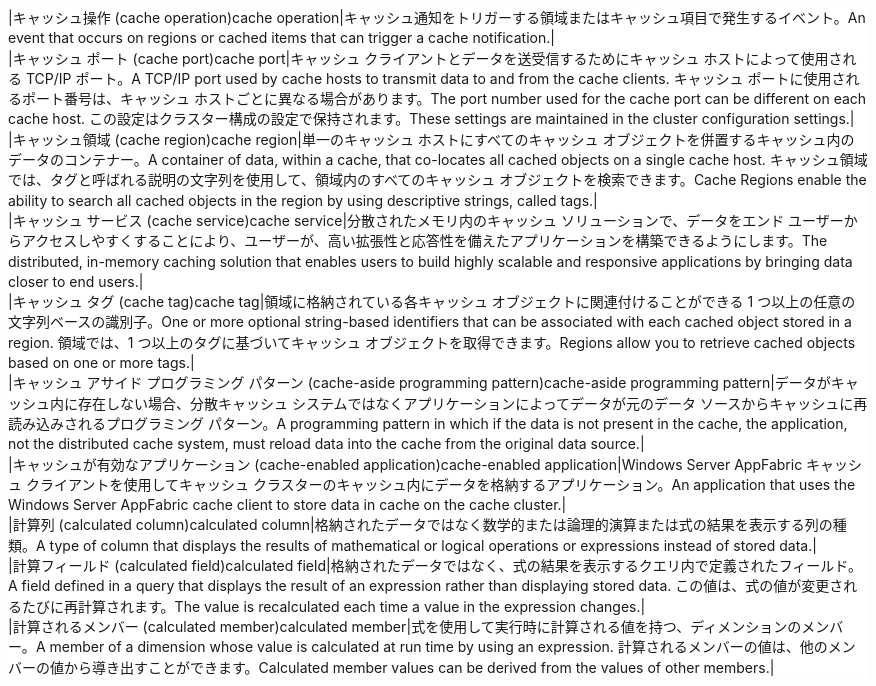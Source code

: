 |<span data-ttu-id="031eb-342">キャッシュ操作 (cache operation)</span><span class="sxs-lookup"><span data-stu-id="031eb-342">cache operation</span></span>|<span data-ttu-id="031eb-343">キャッシュ通知をトリガーする領域またはキャッシュ項目で発生するイベント。</span><span class="sxs-lookup"><span data-stu-id="031eb-343">An event that occurs on regions or cached items that can trigger a cache notification.</span></span>|  
|<span data-ttu-id="031eb-344">キャッシュ ポート (cache port)</span><span class="sxs-lookup"><span data-stu-id="031eb-344">cache port</span></span>|<span data-ttu-id="031eb-345">キャッシュ クライアントとデータを送受信するためにキャッシュ ホストによって使用される TCP/IP ポート。</span><span class="sxs-lookup"><span data-stu-id="031eb-345">A TCP/IP port used by cache hosts to transmit data to and from the cache clients.</span></span> <span data-ttu-id="031eb-346">キャッシュ ポートに使用されるポート番号は、キャッシュ ホストごとに異なる場合があります。</span><span class="sxs-lookup"><span data-stu-id="031eb-346">The port number used for the cache port can be different on each cache host.</span></span> <span data-ttu-id="031eb-347">この設定はクラスター構成の設定で保持されます。</span><span class="sxs-lookup"><span data-stu-id="031eb-347">These settings are maintained in the cluster configuration settings.</span></span>|  
|<span data-ttu-id="031eb-348">キャッシュ領域 (cache region)</span><span class="sxs-lookup"><span data-stu-id="031eb-348">cache region</span></span>|<span data-ttu-id="031eb-349">単一のキャッシュ ホストにすべてのキャッシュ オブジェクトを併置するキャッシュ内のデータのコンテナー。</span><span class="sxs-lookup"><span data-stu-id="031eb-349">A container of data, within a cache, that co-locates all cached objects on a single cache host.</span></span> <span data-ttu-id="031eb-350">キャッシュ領域では、タグと呼ばれる説明の文字列を使用して、領域内のすべてのキャッシュ オブジェクトを検索できます。</span><span class="sxs-lookup"><span data-stu-id="031eb-350">Cache Regions enable the ability to search all cached objects in the region by using descriptive strings, called tags.</span></span>|  
|<span data-ttu-id="031eb-351">キャッシュ サービス (cache service)</span><span class="sxs-lookup"><span data-stu-id="031eb-351">cache service</span></span>|<span data-ttu-id="031eb-352">分散されたメモリ内のキャッシュ ソリューションで、データをエンド ユーザーからアクセスしやすくすることにより、ユーザーが、高い拡張性と応答性を備えたアプリケーションを構築できるようにします。</span><span class="sxs-lookup"><span data-stu-id="031eb-352">The distributed, in-memory caching solution that enables users to build highly scalable and responsive applications by bringing data closer to end users.</span></span>|  
|<span data-ttu-id="031eb-353">キャッシュ タグ (cache tag)</span><span class="sxs-lookup"><span data-stu-id="031eb-353">cache tag</span></span>|<span data-ttu-id="031eb-354">領域に格納されている各キャッシュ オブジェクトに関連付けることができる 1 つ以上の任意の文字列ベースの識別子。</span><span class="sxs-lookup"><span data-stu-id="031eb-354">One or more optional string-based identifiers that can be associated with each cached object stored in a region.</span></span> <span data-ttu-id="031eb-355">領域では、1 つ以上のタグに基づいてキャッシュ オブジェクトを取得できます。</span><span class="sxs-lookup"><span data-stu-id="031eb-355">Regions allow you to retrieve cached objects based on one or more tags.</span></span>|  
|<span data-ttu-id="031eb-356">キャッシュ アサイド プログラミング パターン (cache-aside programming pattern)</span><span class="sxs-lookup"><span data-stu-id="031eb-356">cache-aside programming pattern</span></span>|<span data-ttu-id="031eb-357">データがキャッシュ内に存在しない場合、分散キャッシュ システムではなくアプリケーションによってデータが元のデータ ソースからキャッシュに再読み込みされるプログラミング パターン。</span><span class="sxs-lookup"><span data-stu-id="031eb-357">A programming pattern in which if the data is not present in the cache, the application, not the distributed cache system, must reload data into the cache from the original data source.</span></span>|  
|<span data-ttu-id="031eb-358">キャッシュが有効なアプリケーション (cache-enabled application)</span><span class="sxs-lookup"><span data-stu-id="031eb-358">cache-enabled application</span></span>|<span data-ttu-id="031eb-359">Windows Server AppFabric キャッシュ クライアントを使用してキャッシュ クラスターのキャッシュ内にデータを格納するアプリケーション。</span><span class="sxs-lookup"><span data-stu-id="031eb-359">An application that uses the Windows Server AppFabric cache client to store data in cache on the cache cluster.</span></span>|  
|<span data-ttu-id="031eb-360">計算列 (calculated column)</span><span class="sxs-lookup"><span data-stu-id="031eb-360">calculated column</span></span>|<span data-ttu-id="031eb-361">格納されたデータではなく数学的または論理的演算または式の結果を表示する列の種類。</span><span class="sxs-lookup"><span data-stu-id="031eb-361">A type of column that displays the results of mathematical or logical operations or expressions instead of stored data.</span></span>|  
|<span data-ttu-id="031eb-362">計算フィールド (calculated field)</span><span class="sxs-lookup"><span data-stu-id="031eb-362">calculated field</span></span>|<span data-ttu-id="031eb-363">格納されたデータではなく、式の結果を表示するクエリ内で定義されたフィールド。</span><span class="sxs-lookup"><span data-stu-id="031eb-363">A field defined in a query that displays the result of an expression rather than displaying stored data.</span></span> <span data-ttu-id="031eb-364">この値は、式の値が変更されるたびに再計算されます。</span><span class="sxs-lookup"><span data-stu-id="031eb-364">The value is recalculated each time a value in the expression changes.</span></span>|  
|<span data-ttu-id="031eb-365">計算されるメンバー (calculated member)</span><span class="sxs-lookup"><span data-stu-id="031eb-365">calculated member</span></span>|<span data-ttu-id="031eb-366">式を使用して実行時に計算される値を持つ、ディメンションのメンバー。</span><span class="sxs-lookup"><span data-stu-id="031eb-366">A member of a dimension whose value is calculated at run time by using an expression.</span></span> <span data-ttu-id="031eb-367">計算されるメンバーの値は、他のメンバーの値から導き出すことができます。</span><span class="sxs-lookup"><span data-stu-id="031eb-367">Calculated member values can be derived from the values of other members.</span></span>|  